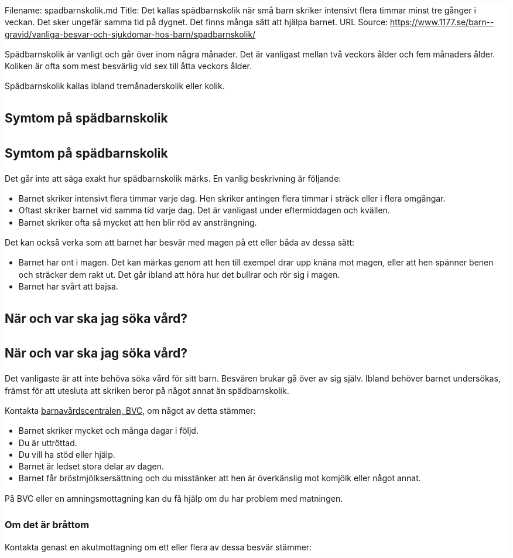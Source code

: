 Filename: spadbarnskolik.md
Title: Det kallas spädbarnskolik när små barn skriker intensivt flera timmar minst tre gånger i veckan. Det sker ungefär samma tid på dygnet. Det finns många sätt att hjälpa barnet.
URL Source: https://www.1177.se/barn--gravid/vanliga-besvar-och-sjukdomar-hos-barn/spadbarnskolik/

Spädbarnskolik är vanligt och går över inom några månader. Det är vanligast mellan två veckors ålder och fem månaders ålder. Koliken är ofta som mest besvärlig vid sex till åtta veckors ålder.

Spädbarnskolik kallas ibland tremånaderskolik eller kolik.

Symtom på spädbarnskolik
------------------------

Symtom på spädbarnskolik
------------------------

Det går inte att säga exakt hur spädbarnskolik märks. En vanlig beskrivning är följande:

*   Barnet skriker intensivt flera timmar varje dag. Hen skriker antingen flera timmar i sträck eller i flera omgångar.
*   Oftast skriker barnet vid samma tid varje dag. Det är vanligast under eftermiddagen och kvällen.
*   Barnet skriker ofta så mycket att hen blir röd av ansträngning.

Det kan också verka som att barnet har besvär med magen på ett eller båda av dessa sätt:

*   Barnet har ont i magen. Det kan märkas genom att hen till exempel drar upp knäna mot magen, eller att hen spänner benen och sträcker dem rakt ut. Det går ibland att höra hur det bullrar och rör sig i magen.
*   Barnet har svårt att bajsa.

När och var ska jag söka vård?
------------------------------

När och var ska jag söka vård?
------------------------------

Det vanligaste är att inte behöva söka vård för sitt barn. Besvären brukar gå över av sig själv. Ibland behöver barnet undersökas, främst för att utesluta att skriken beror på något annat än spädbarnskolik.

Kontakta [barnavårdscentralen, BVC,](https://www.1177.se/lankbiblioteket/nationella-lankar/1177---lankar/hitta-vard---forinstallda-sok/hitta-vard---bvc/) om något av detta stämmer:

*   Barnet skriker mycket och många dagar i följd.
*   Du är uttröttad.
*   Du vill ha stöd eller hjälp.
*   Barnet är ledset stora delar av dagen.
*   Barnet får bröstmjölksersättning och du misstänker att hen är överkänslig mot komjölk eller något annat.

På BVC eller en amningsmottagning kan du få hjälp om du har problem med matningen.

### Om det är bråttom

Kontakta genast en akutmottagning om ett eller flera av dessa besvär stämmer:
